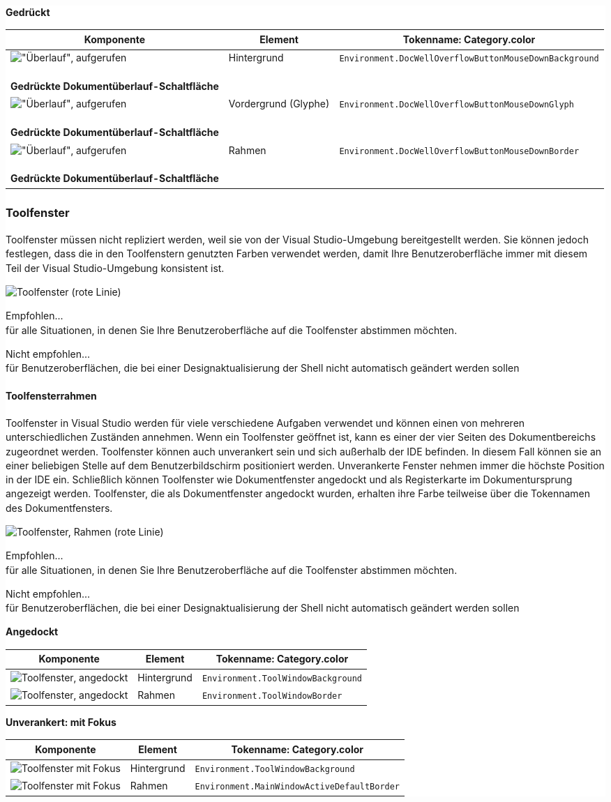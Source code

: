  **Gedrückt**  
  
|Komponente|Element|Tokenname: Category.color|  
|---------------|-------------|--------------------------------|  
|!["Überlauf", aufgerufen](../extensibility/ux-guidelines/media/0303-086-overflowpressed.png "0303-086_OverflowPressed")<br /><br /> **Gedrückte Dokumentüberlauf-Schaltfläche**|Hintergrund|`Environment.DocWellOverflowButtonMouseDownBackground`|  
|!["Überlauf", aufgerufen](../extensibility/ux-guidelines/media/0303-086-overflowpressed.png "0303-086_OverflowPressed")<br /><br /> **Gedrückte Dokumentüberlauf-Schaltfläche**|Vordergrund (Glyphe)|`Environment.DocWellOverflowButtonMouseDownGlyph`|  
|!["Überlauf", aufgerufen](../extensibility/ux-guidelines/media/0303-086-overflowpressed.png "0303-086_OverflowPressed")<br /><br /> **Gedrückte Dokumentüberlauf-Schaltfläche**|Rahmen|`Environment.DocWellOverflowButtonMouseDownBorder`|  
  
### <a name="tool-windows"></a>Toolfenster  
 Toolfenster müssen nicht repliziert werden, weil sie von der Visual Studio-Umgebung bereitgestellt werden. Sie können jedoch festlegen, dass die in den Toolfenstern genutzten Farben verwendet werden, damit Ihre Benutzeroberfläche immer mit diesem Teil der Visual Studio-Umgebung konsistent ist.  
  
 ![Toolfenster (rote Linie)](../extensibility/ux-guidelines/media/0303-087-toolwindowredline.png "0303-087_ToolWindowRedline")  
  
 Empfohlen...  
 für alle Situationen, in denen Sie Ihre Benutzeroberfläche auf die Toolfenster abstimmen möchten.  
  
 Nicht empfohlen...  
 für Benutzeroberflächen, die bei einer Designaktualisierung der Shell nicht automatisch geändert werden sollen  
  
#### <a name="tool-window-frame"></a>Toolfensterrahmen  
 Toolfenster in Visual Studio werden für viele verschiedene Aufgaben verwendet und können einen von mehreren unterschiedlichen Zuständen annehmen. Wenn ein Toolfenster geöffnet ist, kann es einer der vier Seiten des Dokumentbereichs zugeordnet werden. Toolfenster können auch unverankert sein und sich außerhalb der IDE befinden. In diesem Fall können sie an einer beliebigen Stelle auf dem Benutzerbildschirm positioniert werden. Unverankerte Fenster nehmen immer die höchste Position in der IDE ein. Schließlich können Toolfenster wie Dokumentfenster angedockt und als Registerkarte im Dokumentursprung angezeigt werden. Toolfenster, die als Dokumentfenster angedockt wurden, erhalten ihre Farbe teilweise über die Tokennamen des Dokumentfensters.  
  
 ![Toolfenster, Rahmen (rote Linie)](../extensibility/ux-guidelines/media/0303-088-toolwindowframeredline.png "0303-088_ToolWindowFrameRedline")  
  
 Empfohlen...  
 für alle Situationen, in denen Sie Ihre Benutzeroberfläche auf die Toolfenster abstimmen möchten.  
  
 Nicht empfohlen...  
 für Benutzeroberflächen, die bei einer Designaktualisierung der Shell nicht automatisch geändert werden sollen  
  
 **Angedockt**  
  
|Komponente|Element|Tokenname: Category.color|  
|---------------|-------------|--------------------------------|  
|![Toolfenster, angedockt](../extensibility/ux-guidelines/media/0303-089-toolwindowdocked.png "0303-089_ToolWindowDocked")|Hintergrund|`Environment.ToolWindowBackground`|  
|![Toolfenster, angedockt](../extensibility/ux-guidelines/media/0303-089-toolwindowdocked.png "0303-089_ToolWindowDocked")|Rahmen|`Environment.ToolWindowBorder`|  
  
 **Unverankert: mit Fokus**  
  
|Komponente|Element|Tokenname: Category.color|  
|---------------|-------------|--------------------------------|  
|![Toolfenster mit Fokus](../extensibility/ux-guidelines/media/0303-090-toolwindowfocused.png "0303-090_ToolWindowFocused")|Hintergrund|`Environment.ToolWindowBackground`|  
|![Toolfenster mit Fokus](../extensibility/ux-guidelines/media/0303-090-toolwindowfocused.png "0303-090_ToolWindowFocused")|Rahmen|`Environment.MainWindowActiveDefaultBorder`|  
  